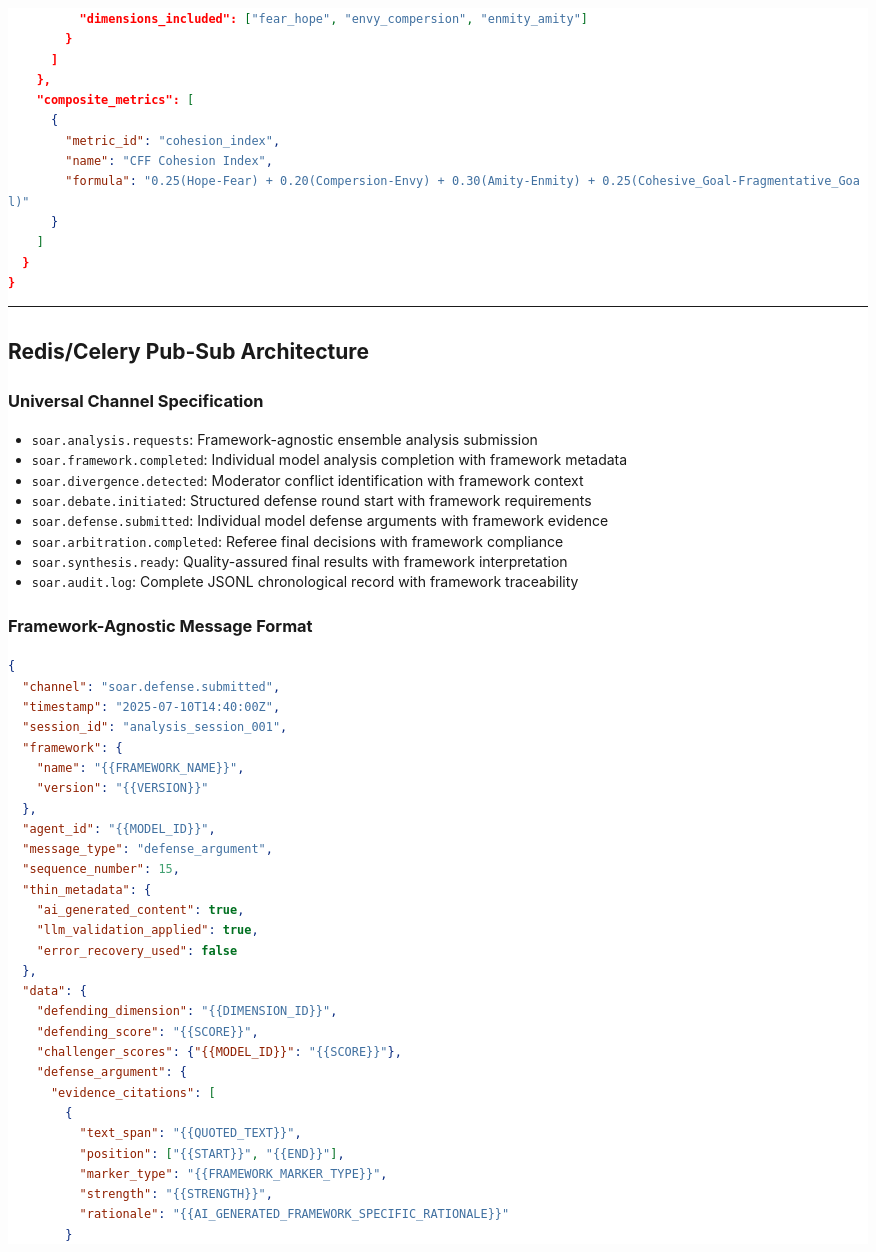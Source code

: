 ```json
          "dimensions_included": ["fear_hope", "envy_compersion", "enmity_amity"]
        }
      ]
    },
    "composite_metrics": [
      {
        "metric_id": "cohesion_index",
        "name": "CFF Cohesion Index",
        "formula": "0.25(Hope-Fear) + 0.20(Compersion-Envy) + 0.30(Amity-Enmity) + 0.25(Cohesive_Goal-Fragmentative_Goal)"
      }
    ]
  }
}
```

-----

## Redis/Celery Pub-Sub Architecture

### Universal Channel Specification

- `soar.analysis.requests`: Framework-agnostic ensemble analysis submission
- `soar.framework.completed`: Individual model analysis completion with framework metadata
- `soar.divergence.detected`: Moderator conflict identification with framework context
- `soar.debate.initiated`: Structured defense round start with framework requirements
- `soar.defense.submitted`: Individual model defense arguments with framework evidence
- `soar.arbitration.completed`: Referee final decisions with framework compliance
- `soar.synthesis.ready`: Quality-assured final results with framework interpretation
- `soar.audit.log`: Complete JSONL chronological record with framework traceability

### Framework-Agnostic Message Format

```json
{
  "channel": "soar.defense.submitted",
  "timestamp": "2025-07-10T14:40:00Z",
  "session_id": "analysis_session_001",
  "framework": {
    "name": "{{FRAMEWORK_NAME}}",
    "version": "{{VERSION}}"
  },
  "agent_id": "{{MODEL_ID}}",
  "message_type": "defense_argument",
  "sequence_number": 15,
  "thin_metadata": {
    "ai_generated_content": true,
    "llm_validation_applied": true,
    "error_recovery_used": false
  },
  "data": {
    "defending_dimension": "{{DIMENSION_ID}}",
    "defending_score": "{{SCORE}}",
    "challenger_scores": {"{{MODEL_ID}}": "{{SCORE}}"},
    "defense_argument": {
      "evidence_citations": [
        {
          "text_span": "{{QUOTED_TEXT}}",
          "position": ["{{START}}", "{{END}}"],
          "marker_type": "{{FRAMEWORK_MARKER_TYPE}}",
          "strength": "{{STRENGTH}}",
          "rationale": "{{AI_GENERATED_FRAMEWORK_SPECIFIC_RATIONALE}}"
        }
```